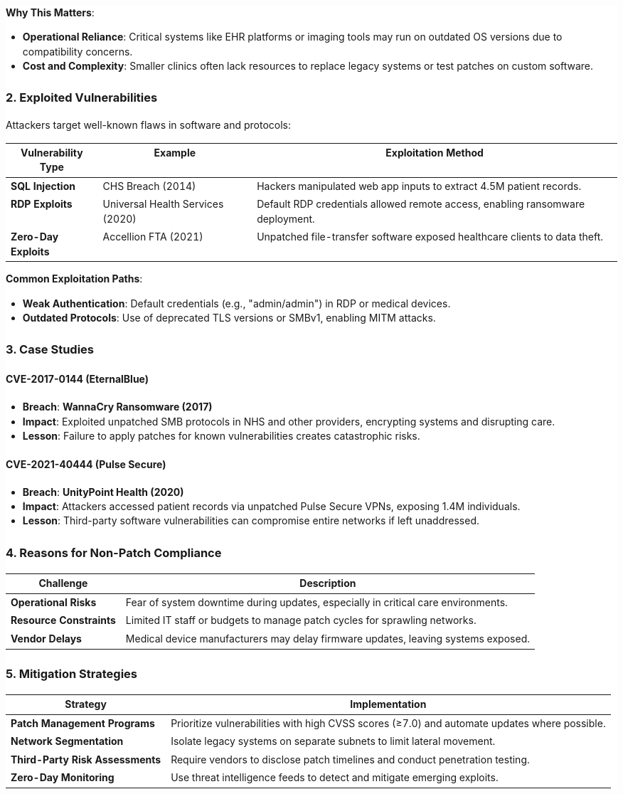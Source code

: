**Why This Matters**:  
- **Operational Reliance**: Critical systems like EHR platforms or imaging tools may run on outdated OS versions due to compatibility concerns.  
- **Cost and Complexity**: Smaller clinics often lack resources to replace legacy systems or test patches on custom software.  

### **2. Exploited Vulnerabilities**  
Attackers target well-known flaws in software and protocols:  

| **Vulnerability Type** | **Example**                          | **Exploitation Method**                                                                 |  
|------------------------|--------------------------------------|-----------------------------------------------------------------------------------------|  
| **SQL Injection**       | CHS Breach (2014)                   | Hackers manipulated web app inputs to extract 4.5M patient records.                      |  
| **RDP Exploits**        | Universal Health Services (2020)    | Default RDP credentials allowed remote access, enabling ransomware deployment.           |  
| **Zero-Day Exploits**   | Accellion FTA (2021)                | Unpatched file-transfer software exposed healthcare clients to data theft.               |  

**Common Exploitation Paths**:  
- **Weak Authentication**: Default credentials (e.g., "admin/admin") in RDP or medical devices.  
- **Outdated Protocols**: Use of deprecated TLS versions or SMBv1, enabling MITM attacks.  

### **3. Case Studies**  
#### **CVE-2017-0144 (EternalBlue)**  
- **Breach**: **WannaCry Ransomware (2017)**  
- **Impact**: Exploited unpatched SMB protocols in NHS and other providers, encrypting systems and disrupting care.  
- **Lesson**: Failure to apply patches for known vulnerabilities creates catastrophic risks.  

#### **CVE-2021-40444 (Pulse Secure)**  
- **Breach**: **UnityPoint Health (2020)**  
- **Impact**: Attackers accessed patient records via unpatched Pulse Secure VPNs, exposing 1.4M individuals.  
- **Lesson**: Third-party software vulnerabilities can compromise entire networks if left unaddressed.  

### **4. Reasons for Non-Patch Compliance**  
| **Challenge**               | **Description**                                                                 |  
|-----------------------------|---------------------------------------------------------------------------------|  
| **Operational Risks**        | Fear of system downtime during updates, especially in critical care environments. |  
| **Resource Constraints**     | Limited IT staff or budgets to manage patch cycles for sprawling networks.       |  
| **Vendor Delays**            | Medical device manufacturers may delay firmware updates, leaving systems exposed. |  

### **5. Mitigation Strategies**  
| **Strategy**                 | **Implementation**                                                             |  
|-----------------------------|---------------------------------------------------------------------------------|  
| **Patch Management Programs**| Prioritize vulnerabilities with high CVSS scores (≥7.0) and automate updates where possible. |  
| **Network Segmentation**     | Isolate legacy systems on separate subnets to limit lateral movement.            |  
| **Third-Party Risk Assessments** | Require vendors to disclose patch timelines and conduct penetration testing. |  
| **Zero-Day Monitoring**      | Use threat intelligence feeds to detect and mitigate emerging exploits.         |  
